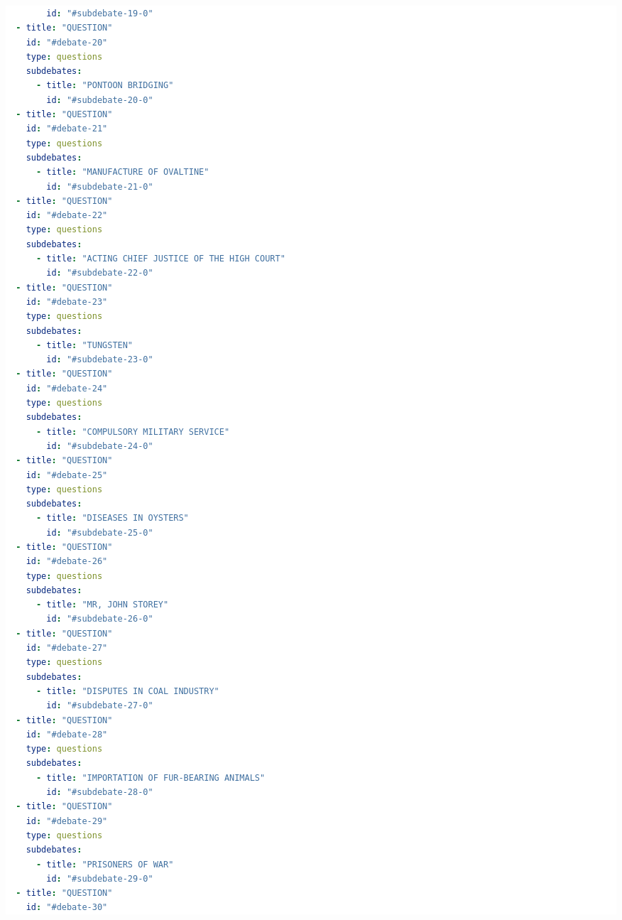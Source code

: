 ```yaml
        id: "#subdebate-19-0"
  - title: "QUESTION"
    id: "#debate-20"
    type: questions
    subdebates:
      - title: "PONTOON BRIDGING"
        id: "#subdebate-20-0"
  - title: "QUESTION"
    id: "#debate-21"
    type: questions
    subdebates:
      - title: "MANUFACTURE OF OVALTINE"
        id: "#subdebate-21-0"
  - title: "QUESTION"
    id: "#debate-22"
    type: questions
    subdebates:
      - title: "ACTING CHIEF JUSTICE OF THE HIGH COURT"
        id: "#subdebate-22-0"
  - title: "QUESTION"
    id: "#debate-23"
    type: questions
    subdebates:
      - title: "TUNGSTEN"
        id: "#subdebate-23-0"
  - title: "QUESTION"
    id: "#debate-24"
    type: questions
    subdebates:
      - title: "COMPULSORY MILITARY SERVICE"
        id: "#subdebate-24-0"
  - title: "QUESTION"
    id: "#debate-25"
    type: questions
    subdebates:
      - title: "DISEASES IN OYSTERS"
        id: "#subdebate-25-0"
  - title: "QUESTION"
    id: "#debate-26"
    type: questions
    subdebates:
      - title: "MR, JOHN STOREY"
        id: "#subdebate-26-0"
  - title: "QUESTION"
    id: "#debate-27"
    type: questions
    subdebates:
      - title: "DISPUTES IN COAL INDUSTRY"
        id: "#subdebate-27-0"
  - title: "QUESTION"
    id: "#debate-28"
    type: questions
    subdebates:
      - title: "IMPORTATION OF FUR-BEARING ANIMALS"
        id: "#subdebate-28-0"
  - title: "QUESTION"
    id: "#debate-29"
    type: questions
    subdebates:
      - title: "PRISONERS OF WAR"
        id: "#subdebate-29-0"
  - title: "QUESTION"
    id: "#debate-30"
```
